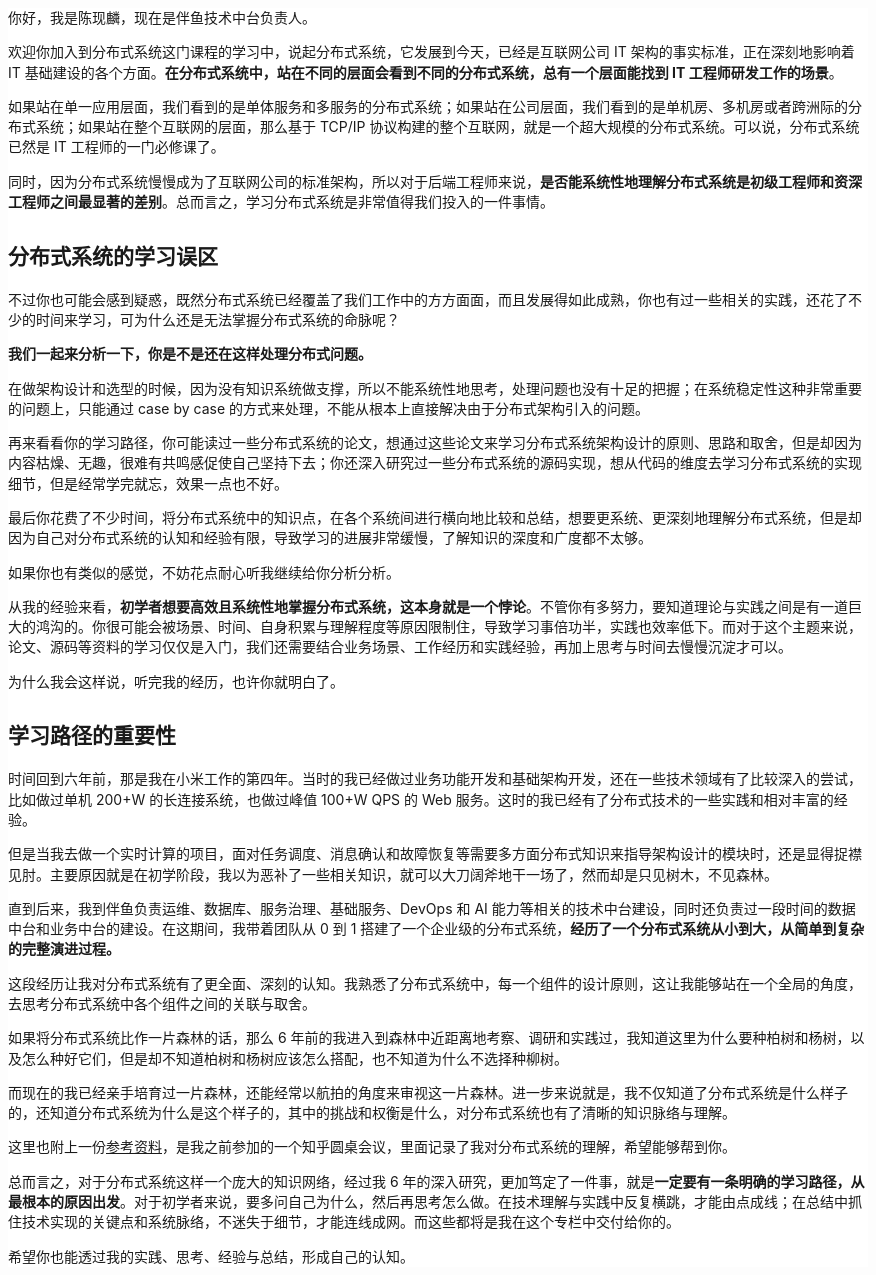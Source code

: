 你好，我是陈现麟，现在是伴鱼技术中台负责人。

欢迎你加入到分布式系统这门课程的学习中，说起分布式系统，它发展到今天，已经是互联网公司 IT 架构的事实标准，正在深刻地影响着 IT 基础建设的各个方面。**在分布式系统中，站在不同的层面会看到不同的分布式系统，总有一个层面能找到 IT 工程师研发工作的场景**。

如果站在单一应用层面，我们看到的是单体服务和多服务的分布式系统；如果站在公司层面，我们看到的是单机房、多机房或者跨洲际的分布式系统；如果站在整个互联网的层面，那么基于 TCP/IP 协议构建的整个互联网，就是一个超大规模的分布式系统。可以说，分布式系统已然是 IT 工程师的一门必修课了。

同时，因为分布式系统慢慢成为了互联网公司的标准架构，所以对于后端工程师来说，**是否能系统性地理解分布式系统是初级工程师和资深工程师之间最显著的差别**。总而言之，学习分布式系统是非常值得我们投入的一件事情。

## 分布式系统的学习误区

不过你也可能会感到疑惑，既然分布式系统已经覆盖了我们工作中的方方面面，而且发展得如此成熟，你也有过一些相关的实践，还花了不少的时间来学习，可为什么还是无法掌握分布式系统的命脉呢？

**我们一起来分析一下，你是不是还在这样处理分布式问题。**

在做架构设计和选型的时候，因为没有知识系统做支撑，所以不能系统性地思考，处理问题也没有十足的把握；在系统稳定性这种非常重要的问题上，只能通过 case by case 的方式来处理，不能从根本上直接解决由于分布式架构引入的问题。

再来看看你的学习路径，你可能读过一些分布式系统的论文，想通过这些论文来学习分布式系统架构设计的原则、思路和取舍，但是却因为内容枯燥、无趣，很难有共鸣感促使自己坚持下去；你还深入研究过一些分布式系统的源码实现，想从代码的维度去学习分布式系统的实现细节，但是经常学完就忘，效果一点也不好。

最后你花费了不少时间，将分布式系统中的知识点，在各个系统间进行横向地比较和总结，想要更系统、更深刻地理解分布式系统，但是却因为自己对分布式系统的认知和经验有限，导致学习的进展非常缓慢，了解知识的深度和广度都不太够。

如果你也有类似的感觉，不妨花点耐心听我继续给你分析分析。

从我的经验来看，**初学者想要高效且系统性地掌握分布式系统，这本身就是一个悖论**。不管你有多努力，要知道理论与实践之间是有一道巨大的鸿沟的。你很可能会被场景、时间、自身积累与理解程度等原因限制住，导致学习事倍功半，实践也效率低下。而对于这个主题来说，论文、源码等资料的学习仅仅是入门，我们还需要结合业务场景、工作经历和实践经验，再加上思考与时间去慢慢沉淀才可以。

为什么我会这样说，听完我的经历，也许你就明白了。

## 学习路径的重要性

时间回到六年前，那是我在小米工作的第四年。当时的我已经做过业务功能开发和基础架构开发，还在一些技术领域有了比较深入的尝试，比如做过单机 200+W 的长连接系统，也做过峰值 100+W QPS 的 Web 服务。这时的我已经有了分布式技术的一些实践和相对丰富的经验。

但是当我去做一个实时计算的项目，面对任务调度、消息确认和故障恢复等需要多方面分布式知识来指导架构设计的模块时，还是显得捉襟见肘。主要原因就是在初学阶段，我以为恶补了一些相关知识，就可以大刀阔斧地干一场了，然而却是只见树木，不见森林。

直到后来，我到伴鱼负责运维、数据库、服务治理、基础服务、DevOps 和 AI 能力等相关的技术中台建设，同时还负责过一段时间的数据中台和业务中台的建设。在这期间，我带着团队从 0 到 1 搭建了一个企业级的分布式系统，**经历了一个分布式系统从小到大，从简单到复杂的完整演进过程。**

这段经历让我对分布式系统有了更全面、深刻的认知。我熟悉了分布式系统中，每一个组件的设计原则，这让我能够站在一个全局的角度，去思考分布式系统中各个组件之间的关联与取舍。

如果将分布式系统比作一片森林的话，那么 6 年前的我进入到森林中近距离地考察、调研和实践过，我知道这里为什么要种柏树和杨树，以及怎么种好它们，但是却不知道柏树和杨树应该怎么搭配，也不知道为什么不选择种柳树。

而现在的我已经亲手培育过一片森林，还能经常以航拍的角度来审视这一片森林。进一步来说就是，我不仅知道了分布式系统是什么样子的，还知道分布式系统为什么是这个样子的，其中的挑战和权衡是什么，对分布式系统也有了清晰的知识脉络与理解。

这里也附上一份[参考资料](https://www.zhihu.com/question/320812569/answer/1386491563)，是我之前参加的一个知乎圆桌会议，里面记录了我对分布式系统的理解，希望能够帮到你。

总而言之，对于分布式系统这样一个庞大的知识网络，经过我 6 年的深入研究，更加笃定了一件事，就是**一定要有一条明确的学习路径，从最根本的原因出发**。对于初学者来说，要多问自己为什么，然后再思考怎么做。在技术理解与实践中反复横跳，才能由点成线；在总结中抓住技术实现的关键点和系统脉络，不迷失于细节，才能连线成网。而这些都将是我在这个专栏中交付给你的。

希望你也能透过我的实践、思考、经验与总结，形成自己的认知。
